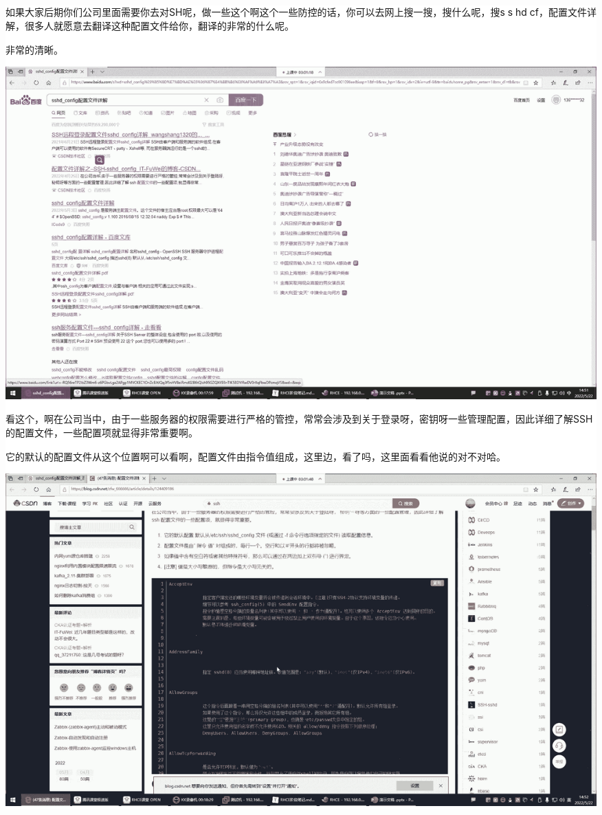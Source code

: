 如果大家后期你们公司里面需要你去对SH呢，做一些这个啊这个一些防控的话，你可以去网上搜一搜，搜什么呢，搜s s hd cf，配置文件详解，很多人就愿意去翻译这种配置文件给你，翻译的非常的什么呢。

非常的清晰。

![](img/fa08ff423f4675d8c15b320b8c3896b4_51.png)

看这个，啊在公司当中，由于一些服务器的权限需要进行严格的管控，常常会涉及到关于登录呀，密钥呀一些管理配置，因此详细了解SSH的配置文件，一些配置项就显得非常重要啊。

它的默认的配置文件从这个位置啊可以看啊，配置文件由指令值组成，这里边，看了吗，这里面看看他说的对不对哈。



![](img/fa08ff423f4675d8c15b320b8c3896b4_53.png)
